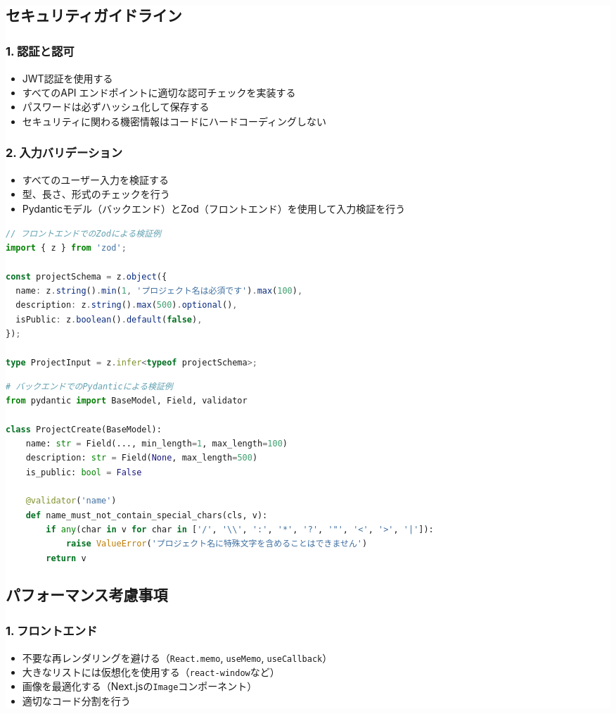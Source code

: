 
## セキュリティガイドライン

### 1. 認証と認可

- JWT認証を使用する
- すべてのAPI エンドポイントに適切な認可チェックを実装する
- パスワードは必ずハッシュ化して保存する
- セキュリティに関わる機密情報はコードにハードコーディングしない

### 2. 入力バリデーション

- すべてのユーザー入力を検証する
- 型、長さ、形式のチェックを行う
- Pydanticモデル（バックエンド）とZod（フロントエンド）を使用して入力検証を行う

```typescript
// フロントエンドでのZodによる検証例
import { z } from 'zod';

const projectSchema = z.object({
  name: z.string().min(1, 'プロジェクト名は必須です').max(100),
  description: z.string().max(500).optional(),
  isPublic: z.boolean().default(false),
});

type ProjectInput = z.infer<typeof projectSchema>;
```

```python
# バックエンドでのPydanticによる検証例
from pydantic import BaseModel, Field, validator

class ProjectCreate(BaseModel):
    name: str = Field(..., min_length=1, max_length=100)
    description: str = Field(None, max_length=500)
    is_public: bool = False
    
    @validator('name')
    def name_must_not_contain_special_chars(cls, v):
        if any(char in v for char in ['/', '\\', ':', '*', '?', '"', '<', '>', '|']):
            raise ValueError('プロジェクト名に特殊文字を含めることはできません')
        return v
```

## パフォーマンス考慮事項

### 1. フロントエンド

- 不要な再レンダリングを避ける（`React.memo`, `useMemo`, `useCallback`）
- 大きなリストには仮想化を使用する（`react-window`など）
- 画像を最適化する（Next.jsの`Image`コンポーネント）
- 適切なコード分割を行う
